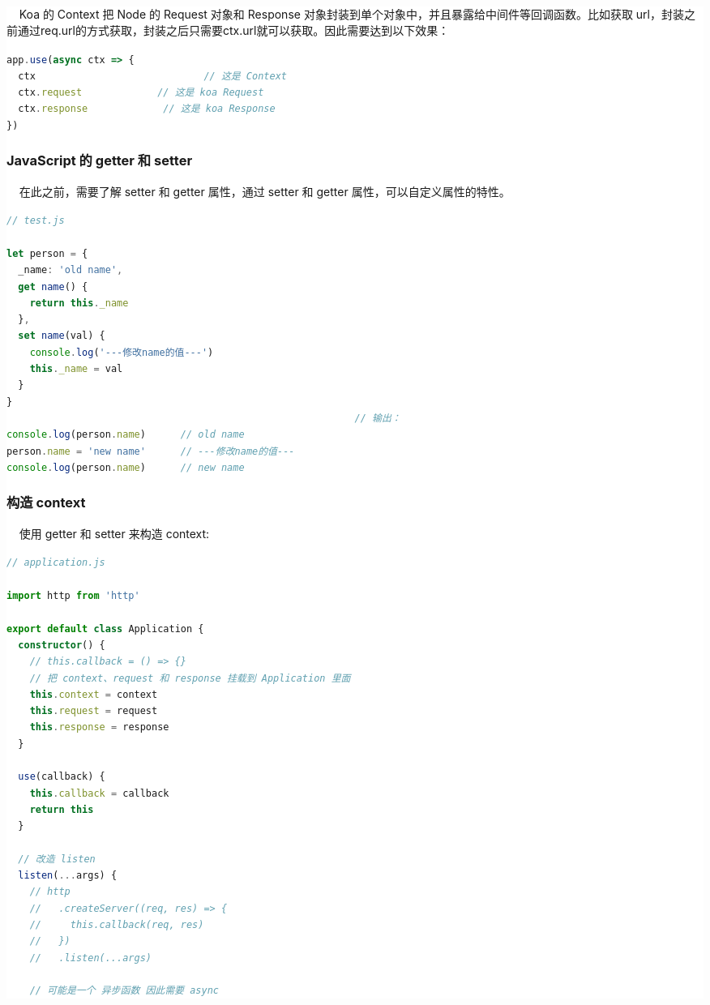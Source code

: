     Koa 的 Context 把 Node 的 Request 对象和 Response 对象封装到单个对象中，并且暴露给中间件等回调函数。比如获取 url，封装之前通过req.url的方式获取，封装之后只需要ctx.url就可以获取。因此需要达到以下效果：

```typescript
app.use(async ctx => {
  ctx                             // 这是 Context
  ctx.request             // 这是 koa Request
  ctx.response             // 这是 koa Response
})
```

### JavaScript 的 getter 和 setter

    在此之前，需要了解 setter 和 getter 属性，通过 setter 和 getter 属性，可以自定义属性的特性。

```typescript
// test.js

let person = {
  _name: 'old name',
  get name() {
    return this._name
  },
  set name(val) {
    console.log('---修改name的值---')
    this._name = val
  }
}
                                                            // 输出：
console.log(person.name)      // old name
person.name = 'new name'      // ---修改name的值---
console.log(person.name)      // new name
```

### 构造 context

    使用 getter 和 setter 来构造 context:

```typescript
// application.js

import http from 'http'

export default class Application {
  constructor() {
    // this.callback = () => {}
    // 把 context、request 和 response 挂载到 Application 里面
    this.context = context
    this.request = request
    this.response = response
  }

  use(callback) {
    this.callback = callback
    return this
  }

  // 改造 listen
  listen(...args) {
    // http
    //   .createServer((req, res) => {
    //     this.callback(req, res)
    //   })
    //   .listen(...args)

    // 可能是一个 异步函数 因此需要 async
```